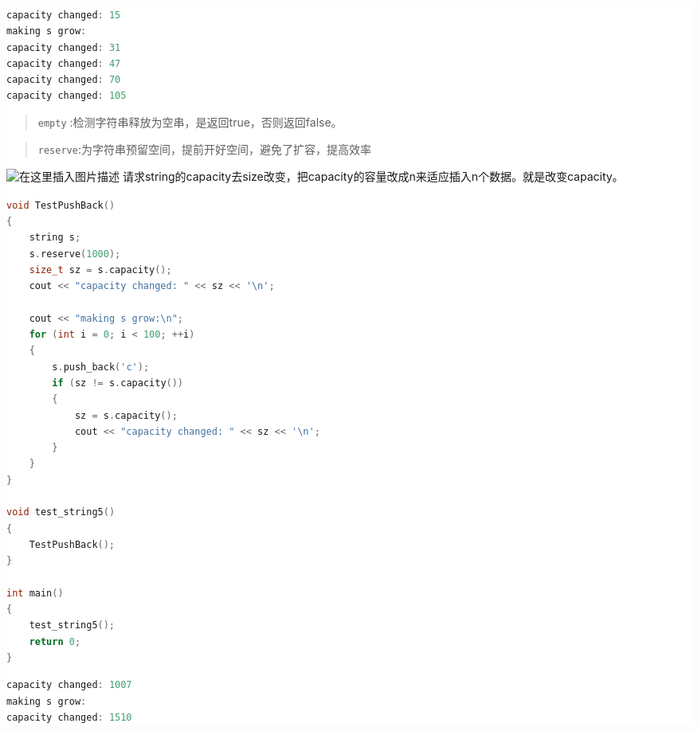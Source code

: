 ```cpp
capacity changed: 15
making s grow:
capacity changed: 31
capacity changed: 47
capacity changed: 70
capacity changed: 105
```

> `empty` :检测字符串释放为空串，是返回true，否则返回false。



> `reserve`:为字符串预留空间，提前开好空间，避免了扩容，提高效率

![在这里插入图片描述](https://img-blog.csdnimg.cn/e4139f4c73e748ef8d25b3272ebcae11.png)
请求string的capacity去size改变，把capacity的容量改成n来适应插入n个数据。就是改变capacity。

```cpp
void TestPushBack()
{
	string s;
	s.reserve(1000);
	size_t sz = s.capacity();
	cout << "capacity changed: " << sz << '\n';

	cout << "making s grow:\n";
	for (int i = 0; i < 100; ++i)
	{
		s.push_back('c');
		if (sz != s.capacity())
		{
			sz = s.capacity();
			cout << "capacity changed: " << sz << '\n';
		}
	}
}

void test_string5()
{
	TestPushBack();
}

int main()
{
	test_string5();
	return 0;
}
```

```cpp
capacity changed: 1007
making s grow:
capacity changed: 1510
```
